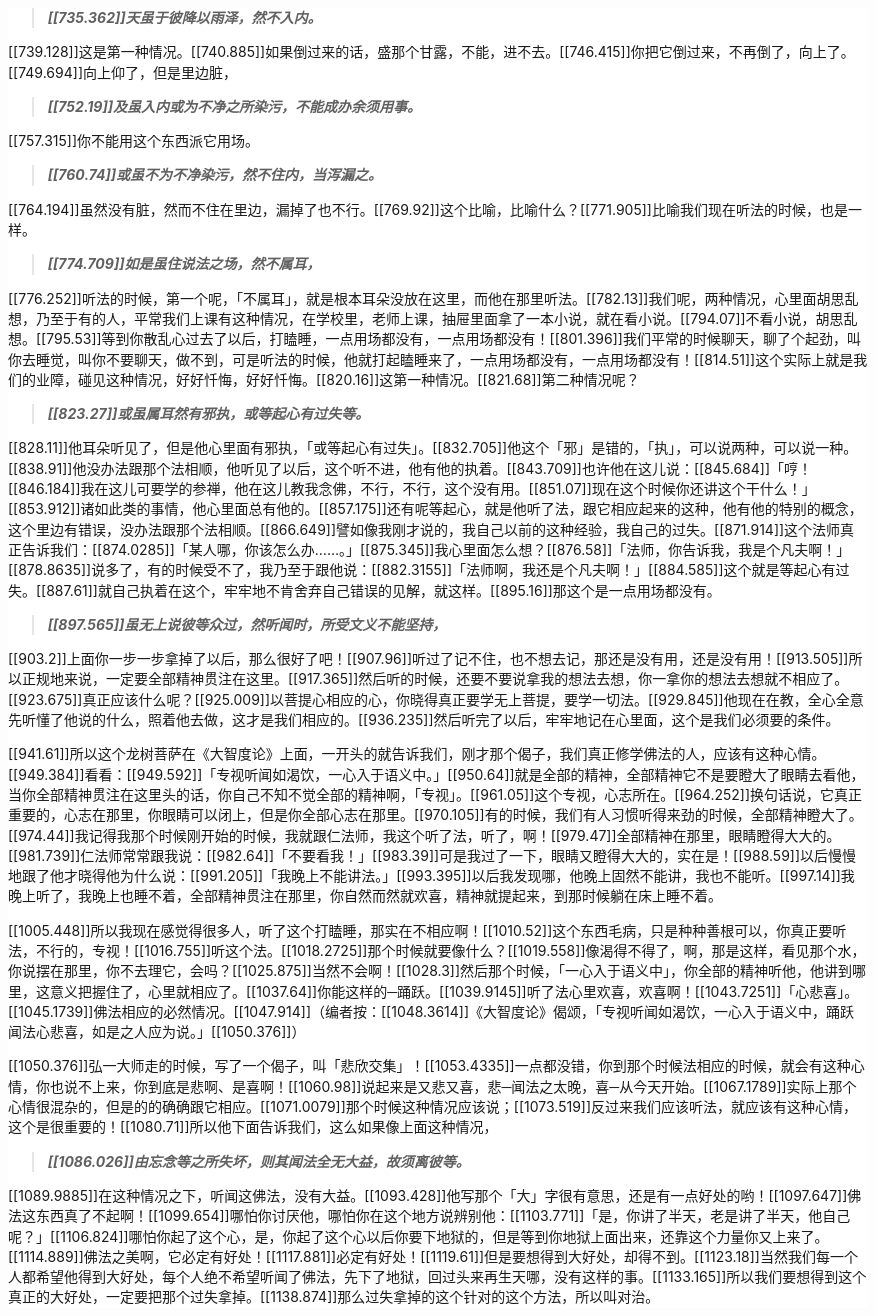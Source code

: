 > _**[[735.362]]天虽于彼降以雨泽，然不入内。**_  

[[739.128]]这是第一种情况。[[740.885]]如果倒过来的话，盛那个甘露，不能，进不去。[[746.415]]你把它倒过来，不再倒了，向上了。[[749.694]]向上仰了，但是里边脏，

> _**[[752.19]]及虽入内或为不净之所染污，不能成办余须用事。**_  

[[757.315]]你不能用这个东西派它用场。

> _**[[760.74]]或虽不为不净染污，然不住内，当泻漏之。**_  

[[764.194]]虽然没有脏，然而不住在里边，漏掉了也不行。[[769.92]]这个比喻，比喻什么？[[771.905]]比喻我们现在听法的时候，也是一样。

> _**[[774.709]]如是虽住说法之场，然不属耳，**_  

[[776.252]]听法的时候，第一个呢，「不属耳」，就是根本耳朵没放在这里，而他在那里听法。[[782.13]]我们呢，两种情况，心里面胡思乱想，乃至于有的人，平常我们上课有这种情况，在学校里，老师上课，抽屉里面拿了一本小说，就在看小说。[[794.07]]不看小说，胡思乱想。[[795.53]]等到你散乱心过去了以后，打瞌睡，一点用场都没有，一点用场都没有！[[801.396]]我们平常的时候聊天，聊了个起劲，叫你去睡觉，叫你不要聊天，做不到，可是听法的时候，他就打起瞌睡来了，一点用场都没有，一点用场都没有！[[814.51]]这个实际上就是我们的业障，碰见这种情况，好好忏悔，好好忏悔。[[820.16]]这第一种情况。[[821.68]]第二种情况呢？

> _**[[823.27]]或虽属耳然有邪执，或等起心有过失等。**_  

[[828.11]]他耳朵听见了，但是他心里面有邪执，「或等起心有过失」。[[832.705]]他这个「邪」是错的，「执」，可以说两种，可以说一种。[[838.91]]他没办法跟那个法相顺，他听见了以后，这个听不进，他有他的执着。[[843.709]]也许他在这儿说：[[845.684]]「哼！[[846.184]]我在这儿可要学的参禅，他在这儿教我念佛，不行，不行，这个没有用。[[851.07]]现在这个时候你还讲这个干什么！」[[853.912]]诸如此类的事情，他心里面总有他的。[[857.175]]还有呢等起心，就是他听了法，跟它相应起来的这种，他有他的特别的概念，这个里边有错误，没办法跟那个法相顺。[[866.649]]譬如像我刚才说的，我自己以前的这种经验，我自己的过失。[[871.914]]这个法师真正告诉我们：[[874.0285]]「某人哪，你该怎么办……。」[[875.345]]我心里面怎么想？[[876.58]]「法师，你告诉我，我是个凡夫啊！」[[878.8635]]说多了，有的时候受不了，我乃至于跟他说：[[882.3155]]「法师啊，我还是个凡夫啊！」[[884.585]]这个就是等起心有过失。[[887.61]]就自己执着在这个，牢牢地不肯舍弃自己错误的见解，就这样。[[895.16]]那这个是一点用场都没有。

> _**[[897.565]]虽无上说彼等众过，然听闻时，所受文义不能坚持，**_  

[[903.2]]上面你一步一步拿掉了以后，那么很好了吧！[[907.96]]听过了记不住，也不想去记，那还是没有用，还是没有用！[[913.505]]所以正规地来说，一定要全部精神贯注在这里。[[917.365]]然后听的时候，还要不要说拿我的想法去想，你一拿你的想法去想就不相应了。[[923.675]]真正应该什么呢？[[925.009]]以菩提心相应的心，你晓得真正要学无上菩提，要学一切法。[[929.845]]他现在在教，全心全意先听懂了他说的什么，照着他去做，这才是我们相应的。[[936.235]]然后听完了以后，牢牢地记在心里面，这个是我们必须要的条件。

[[941.61]]所以这个龙树菩萨在《大智度论》上面，一开头的就告诉我们，刚才那个偈子，我们真正修学佛法的人，应该有这种心情。[[949.384]]看看：[[949.592]]「专视听闻如渴饮，一心入于语义中。」[[950.64]]就是全部的精神，全部精神它不是要瞪大了眼睛去看他，当你全部精神贯注在这里头的话，你自己不知不觉全部的精神啊，「专视」。[[961.05]]这个专视，心志所在。[[964.252]]换句话说，它真正重要的，心志在那里，你眼睛可以闭上，但是你全部心志在那里。[[970.105]]有的时候，我们有人习惯听得来劲的时候，全部精神瞪大了。[[974.44]]我记得我那个时候刚开始的时候，我就跟仁法师，我这个听了法，听了，啊！[[979.47]]全部精神在那里，眼睛瞪得大大的。[[981.739]]仁法师常常跟我说：[[982.64]]「不要看我！」[[983.39]]可是我过了一下，眼睛又瞪得大大的，实在是！[[988.59]]以后慢慢地跟了他才晓得他为什么说：[[991.205]]「我晚上不能讲法。」[[993.395]]以后我发现哪，他晚上固然不能讲，我也不能听。[[997.14]]我晚上听了，我晚上也睡不着，全部精神贯注在那里，你自然而然就欢喜，精神就提起来，到那时候躺在床上睡不着。

[[1005.448]]所以我现在感觉得很多人，听了这个打瞌睡，那实在不相应啊！[[1010.52]]这个东西毛病，只是种种善根可以，你真正要听法，不行的，专视！[[1016.755]]听这个法。[[1018.2725]]那个时候就要像什么？[[1019.558]]像渴得不得了，啊，那是这样，看见那个水，你说摆在那里，你不去理它，会吗？[[1025.875]]当然不会啊！[[1028.3]]然后那个时候，「一心入于语义中」，你全部的精神听他，他讲到哪里，这意义把握住了，心里就相应了。[[1037.64]]你能这样的─踊跃。[[1039.9145]]听了法心里欢喜，欢喜啊！[[1043.7251]]「心悲喜」。[[1045.1739]]佛法相应的必然情况。[[1047.914]]（编者按：[[1048.3614]]《大智度论》偈颂，「专视听闻如渴饮，一心入于语义中，踊跃闻法心悲喜，如是之人应为说。」[[1050.376]]）

[[1050.376]]弘一大师走的时候，写了一个偈子，叫「悲欣交集」！[[1053.4335]]一点都没错，你到那个时候法相应的时候，就会有这种心情，你也说不上来，你到底是悲啊、是喜啊！[[1060.98]]说起来是又悲又喜，悲─闻法之太晚，喜─从今天开始。[[1067.1789]]实际上那个心情很混杂的，但是的的确确跟它相应。[[1071.0079]]那个时候这种情况应该说；[[1073.519]]反过来我们应该听法，就应该有这种心情，这个是很重要的！[[1080.71]]所以他下面告诉我们，这么如果像上面这种情况，

> _**[[1086.026]]由忘念等之所失坏，则其闻法全无大益，故须离彼等。**_  

[[1089.9885]]在这种情况之下，听闻这佛法，没有大益。[[1093.428]]他写那个「大」字很有意思，还是有一点好处的哟！[[1097.647]]佛法这东西真了不起啊！[[1099.654]]哪怕你讨厌他，哪怕你在这个地方说辨别他：[[1103.771]]「是，你讲了半天，老是讲了半天，他自己呢？」[[1106.824]]哪怕你起了这个心，是，你起了这个心以后你要下地狱的，但是等到你地狱上面出来，还靠这个力量你又上来了。[[1114.889]]佛法之美啊，它必定有好处！[[1117.881]]必定有好处！[[1119.61]]但是要想得到大好处，却得不到。[[1123.18]]当然我们每一个人都希望他得到大好处，每个人绝不希望听闻了佛法，先下了地狱，回过头来再生天哪，没有这样的事。[[1133.165]]所以我们要想得到这个真正的大好处，一定要把那个过失拿掉。[[1138.874]]那么过失拿掉的这个针对的这个方法，所以叫对治。

